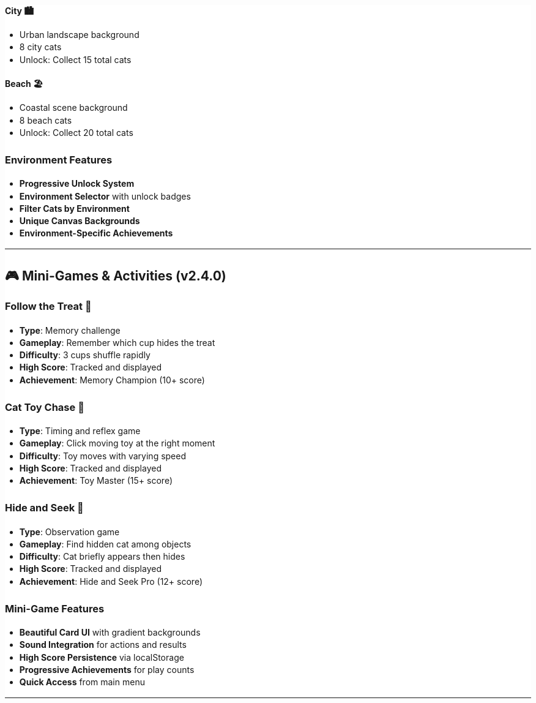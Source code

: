 #### City 🏙️

- Urban landscape background
- 8 city cats
- Unlock: Collect 15 total cats

#### Beach 🏖️

- Coastal scene background
- 8 beach cats
- Unlock: Collect 20 total cats

### Environment Features

- **Progressive Unlock System**
- **Environment Selector** with unlock badges
- **Filter Cats by Environment**
- **Unique Canvas Backgrounds**
- **Environment-Specific Achievements**

---

## 🎮 Mini-Games & Activities (v2.4.0)

### Follow the Treat 🎯

- **Type**: Memory challenge
- **Gameplay**: Remember which cup hides the treat
- **Difficulty**: 3 cups shuffle rapidly
- **High Score**: Tracked and displayed
- **Achievement**: Memory Champion (10+ score)

### Cat Toy Chase 🏃

- **Type**: Timing and reflex game
- **Gameplay**: Click moving toy at the right moment
- **Difficulty**: Toy moves with varying speed
- **High Score**: Tracked and displayed
- **Achievement**: Toy Master (15+ score)

### Hide and Seek 👀

- **Type**: Observation game
- **Gameplay**: Find hidden cat among objects
- **Difficulty**: Cat briefly appears then hides
- **High Score**: Tracked and displayed
- **Achievement**: Hide and Seek Pro (12+ score)

### Mini-Game Features

- **Beautiful Card UI** with gradient backgrounds
- **Sound Integration** for actions and results
- **High Score Persistence** via localStorage
- **Progressive Achievements** for play counts
- **Quick Access** from main menu

---